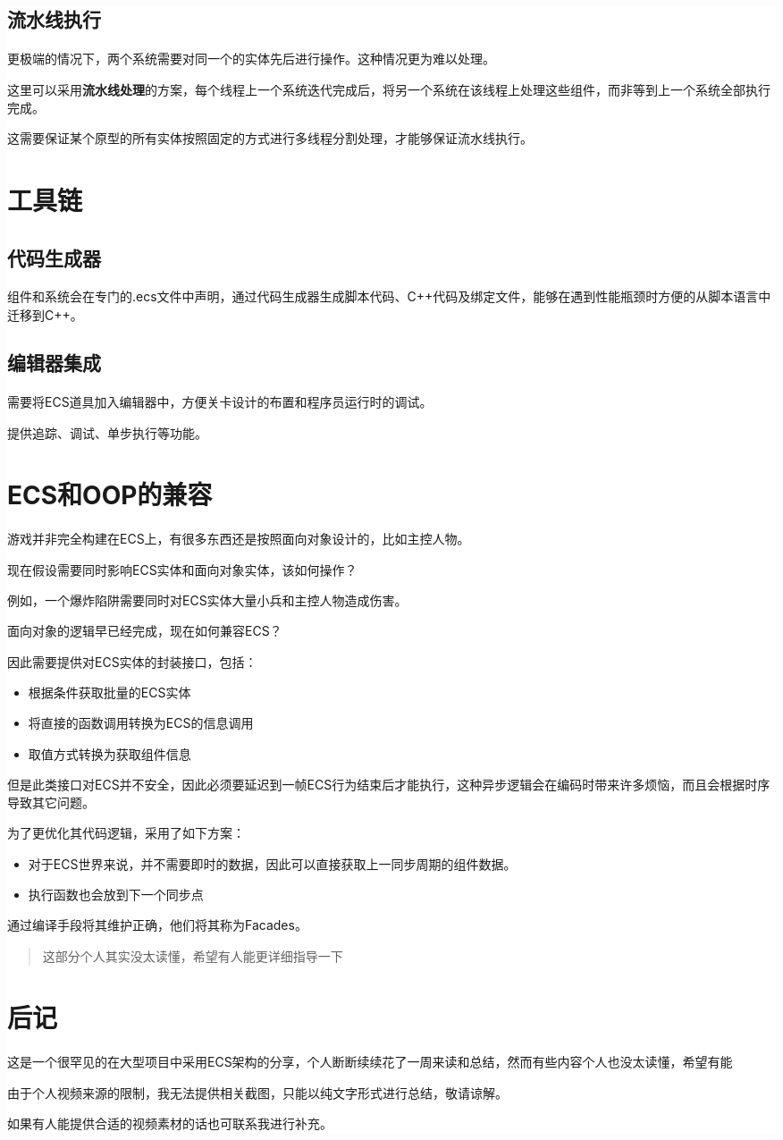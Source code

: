 ## 流水线执行

更极端的情况下，两个系统需要对同一个的实体先后进行操作。这种情况更为难以处理。

这里可以采用**流水线处理**的方案，每个线程上一个系统迭代完成后，将另一个系统在该线程上处理这些组件，而非等到上一个系统全部执行完成。

这需要保证某个原型的所有实体按照固定的方式进行多线程分割处理，才能够保证流水线执行。

# 工具链

## 代码生成器

组件和系统会在专门的.ecs文件中声明，通过代码生成器生成脚本代码、C++代码及绑定文件，能够在遇到性能瓶颈时方便的从脚本语言中迁移到C++。

## 编辑器集成

需要将ECS道具加入编辑器中，方便关卡设计的布置和程序员运行时的调试。

提供追踪、调试、单步执行等功能。

# ECS和OOP的兼容

游戏并非完全构建在ECS上，有很多东西还是按照面向对象设计的，比如主控人物。

现在假设需要同时影响ECS实体和面向对象实体，该如何操作？

例如，一个爆炸陷阱需要同时对ECS实体大量小兵和主控人物造成伤害。

面向对象的逻辑早已经完成，现在如何兼容ECS？

因此需要提供对ECS实体的封装接口，包括：

- 根据条件获取批量的ECS实体

- 将直接的函数调用转换为ECS的信息调用

- 取值方式转换为获取组件信息

但是此类接口对ECS并不安全，因此必须要延迟到一帧ECS行为结束后才能执行，这种异步逻辑会在编码时带来许多烦恼，而且会根据时序导致其它问题。

为了更优化其代码逻辑，采用了如下方案：

- 对于ECS世界来说，并不需要即时的数据，因此可以直接获取上一同步周期的组件数据。

- 执行函数也会放到下一个同步点

通过编译手段将其维护正确，他们将其称为Facades。

> 这部分个人其实没太读懂，希望有人能更详细指导一下

# 后记

这是一个很罕见的在大型项目中采用ECS架构的分享，个人断断续续花了一周来读和总结，然而有些内容个人也没太读懂，希望有能

由于个人视频来源的限制，我无法提供相关截图，只能以纯文字形式进行总结，敬请谅解。

如果有人能提供合适的视频素材的话也可联系我进行补充。
